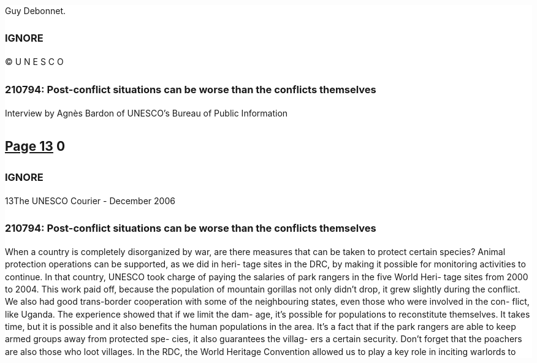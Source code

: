 Guy Debonnet.

### IGNORE

©
 U
N
E
S
C
O

### 210794: Post-conflict situations can be worse than the conflicts themselves

Interview by Agnès Bardon of UNESCO’s Bureau of Public Information 

## [Page 13](https://demo.humlab.umu.se/courier/191575eng.pdf#page=13) 0

### IGNORE

13The UNESCO Courier - December 2006

### 210794: Post-conflict situations can be worse than the conflicts themselves

When a country is completely 
disorganized by war, are there 
measures that can be taken 
to protect certain species?
Animal protection operations can 
be supported, as we did in heri-
tage sites in the DRC, by making it 
possible for monitoring activities to 
continue. In that country, UNESCO 
took charge of paying the salaries of 
park rangers in the five World Heri-
tage sites from 2000 to 2004. 
This work paid off, because
the population of mountain 
gorillas not only didn’t drop, 
it grew slightly during 
the conflict. 
We also had good trans-border 
cooperation with some of the 
neighbouring states, even those 
who were involved in the con-
flict, like Uganda. The experience 
showed that if we limit the dam-
age, it’s possible for populations 
to reconstitute themselves. It takes 
time, but it is possible and it also 
benefits the human populations in 
the area. It’s a fact that if the park 
rangers are able to keep armed 
groups away from protected spe-
cies, it also guarantees the villag-
ers a certain security. Don’t forget 
that the poachers are also those 
who loot villages. 
In the RDC, the World Heritage 
Convention allowed us to play 
a key role in inciting warlords to 